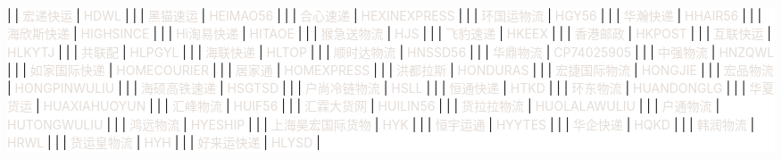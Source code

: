| | <font style="color:rgba(229,221,215,1);">宏递快运</font> | <font style="color:rgba(229,221,215,1);">HDWL</font> |
| | <font style="color:rgba(229,221,215,1);">黑猫速运</font> | <font style="color:rgba(229,221,215,1);">HEIMAO56</font> |
| | <font style="color:rgba(229,221,215,1);">合心速递</font> | <font style="color:rgba(229,221,215,1);">HEXINEXPRESS</font> |
| | <font style="color:rgba(229,221,215,1);">环国运物流</font> | <font style="color:rgba(229,221,215,1);">HGY56</font> |
| | <font style="color:rgba(229,221,215,1);">华瀚快递</font> | <font style="color:rgba(229,221,215,1);">HHAIR56</font> |
| | <font style="color:rgba(229,221,215,1);">海欣斯快递</font> | <font style="color:rgba(229,221,215,1);">HIGHSINCE</font> |
| | <font style="color:rgba(229,221,215,1);">Hi淘易快递</font> | <font style="color:rgba(229,221,215,1);">HITAOE</font> |
| | <font style="color:rgba(229,221,215,1);">猴急送物流</font> | <font style="color:rgba(229,221,215,1);">HJS</font> |
| | <font style="color:rgba(229,221,215,1);">飞豹速递</font> | <font style="color:rgba(229,221,215,1);">HKEEX</font> |
| | <font style="color:rgba(229,221,215,1);">香港邮政</font> | <font style="color:rgba(229,221,215,1);">HKPOST</font> |
| | <font style="color:rgba(229,221,215,1);">互联快运</font> | <font style="color:rgba(229,221,215,1);">HLKYTJ</font> |
| | <font style="color:rgba(229,221,215,1);">共联配</font> | <font style="color:rgba(229,221,215,1);">HLPGYL</font> |
| | <font style="color:rgba(229,221,215,1);">海联快递</font> | <font style="color:rgba(229,221,215,1);">HLTOP</font> |
| | <font style="color:rgba(229,221,215,1);">顺时达物流</font> | <font style="color:rgba(229,221,215,1);">HNSSD56</font> |
| | <font style="color:rgba(229,221,215,1);">华鼎物流</font> | <font style="color:rgba(229,221,215,1);">CP74025905</font> |
| | <font style="color:rgba(229,221,215,1);">中强物流</font> | <font style="color:rgba(229,221,215,1);">HNZQWL</font> |
| | <font style="color:rgba(229,221,215,1);">如家国际快递</font> | <font style="color:rgba(229,221,215,1);">HOMECOURIER</font> |
| | <font style="color:rgba(229,221,215,1);">居家通</font> | <font style="color:rgba(229,221,215,1);">HOMEXPRESS</font> |
| | <font style="color:rgba(229,221,215,1);">洪都拉斯</font> | <font style="color:rgba(229,221,215,1);">HONDURAS</font> |
| | <font style="color:rgba(229,221,215,1);">宏捷国际物流</font> | <font style="color:rgba(229,221,215,1);">HONGJIE</font> |
| | <font style="color:rgba(229,221,215,1);">宏品物流</font> | <font style="color:rgba(229,221,215,1);">HONGPINWULIU</font> |
| | <font style="color:rgba(229,221,215,1);">海硕高铁速递</font> | <font style="color:rgba(229,221,215,1);">HSGTSD</font> |
| | <font style="color:rgba(229,221,215,1);">户尚冷链物流</font> | <font style="color:rgba(229,221,215,1);">HSLL</font> |
| | <font style="color:rgba(229,221,215,1);">恒通快递</font> | <font style="color:rgba(229,221,215,1);">HTKD</font> |
| | <font style="color:rgba(229,221,215,1);">环东物流</font> | <font style="color:rgba(229,221,215,1);">HUANDONGLG</font> |
| | <font style="color:rgba(229,221,215,1);">华夏货运</font> | <font style="color:rgba(229,221,215,1);">HUAXIAHUOYUN</font> |
| | <font style="color:rgba(229,221,215,1);">汇峰物流</font> | <font style="color:rgba(229,221,215,1);">HUIF56</font> |
| | <font style="color:rgba(229,221,215,1);">汇霖大货网</font> | <font style="color:rgba(229,221,215,1);">HUILIN56</font> |
| | <font style="color:rgba(229,221,215,1);">货拉拉物流</font> | <font style="color:rgba(229,221,215,1);">HUOLALAWULIU</font> |
| | <font style="color:rgba(229,221,215,1);">户通物流</font> | <font style="color:rgba(229,221,215,1);">HUTONGWULIU</font> |
| | <font style="color:rgba(229,221,215,1);">鸿远物流</font> | <font style="color:rgba(229,221,215,1);">HYESHIP</font> |
| | <font style="color:rgba(229,221,215,1);">上海昊宏国际货物</font> | <font style="color:rgba(229,221,215,1);">HYK</font> |
| | <font style="color:rgba(229,221,215,1);">恒宇运通</font> | <font style="color:rgba(229,221,215,1);">HYYTES</font> |
| | <font style="color:rgba(229,221,215,1);">华企快递</font> | <font style="color:rgba(229,221,215,1);">HQKD</font> |
| | <font style="color:rgba(229,221,215,1);">韩润物流</font> | <font style="color:rgba(229,221,215,1);">HRWL</font> |
| | <font style="color:rgba(229,221,215,1);">货运皇物流</font> | <font style="color:rgba(229,221,215,1);">HYH</font> |
| | <font style="color:rgba(229,221,215,1);">好来运快递</font> | <font style="color:rgba(229,221,215,1);">HLYSD</font> |